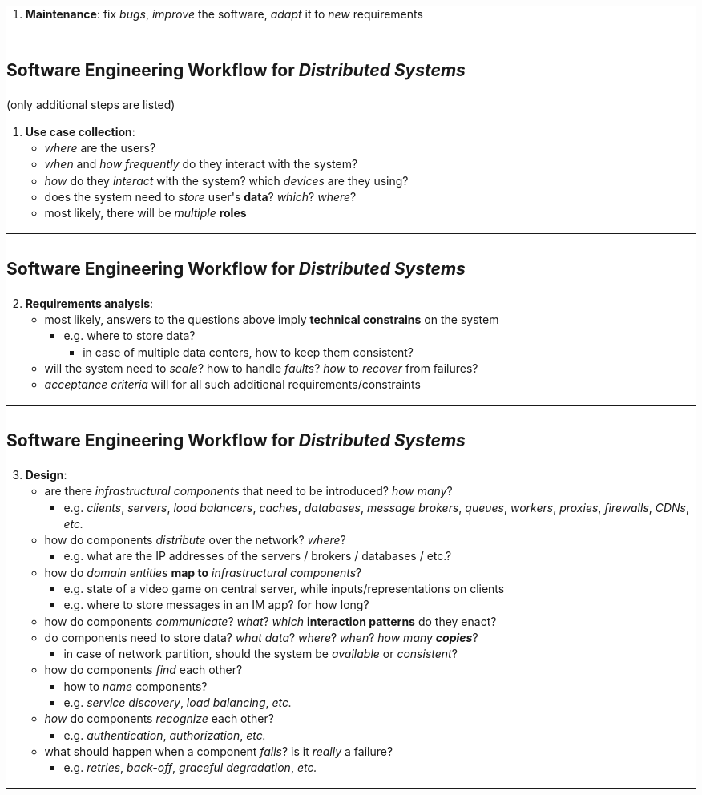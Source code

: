 1. __Maintenance__: fix _bugs_, _improve_ the software, _adapt_ it to _new_ requirements

---

## Software Engineering Workflow for _Distributed Systems_

(only additional steps are listed)

1. __Use case collection__:
    - _where_ are the users?
    - _when_ and _how frequently_ do they interact with the system?
    - _how_ do they _interact_ with the system? which _devices_ are they using?
    - does the system need to _store_ user's __data__? _which_? _where_?
    - most likely, there will be _multiple_ __roles__

---

## Software Engineering Workflow for _Distributed Systems_

2. __Requirements analysis__:
    - most likely, answers to the questions above imply __technical constrains__ on the system
        * e.g. where to store data?
            + in case of multiple data centers, how to keep them consistent?
    - will the system need to _scale_? how to handle _faults_? _how_ to _recover_ from failures?
    - _acceptance criteria_ will for all such additional requirements/constraints

---

## Software Engineering Workflow for _Distributed Systems_

3. __Design__:
    - are there _infrastructural components_ that need to be introduced? _how many_?
        * e.g. _clients_, _servers_, _load balancers_, _caches_, _databases_, _message brokers_, _queues_, _workers_, _proxies_, _firewalls_, _CDNs_, _etc._
    - how do components	_distribute_ over the network? _where_?
        * e.g. what are the IP addresses of the servers / brokers / databases / etc.?
    - how do _domain entities_ __map to__ _infrastructural components_?
        * e.g. state of a video game on central server, while inputs/representations on clients
        * e.g. where to store messages in an IM app? for how long?
    - how do components _communicate_? _what_? _which_ __interaction patterns__ do they enact?
    - do components need to store data? _what data_? _where_? _when_? _how many **copies**_?
        * in case of network partition, should the system be _available_ or _consistent_?
    - how do components _find_ each other?
        * how to _name_ components?
        * e.g. _service discovery_, _load balancing_, _etc._
    - _how_ do components _recognize_ each other?
        * e.g. _authentication_, _authorization_, _etc._
    - what should happen when a component _fails_? is it _really_ a failure?
        * e.g. _retries_, _back-off_, _graceful degradation_, _etc._

---
